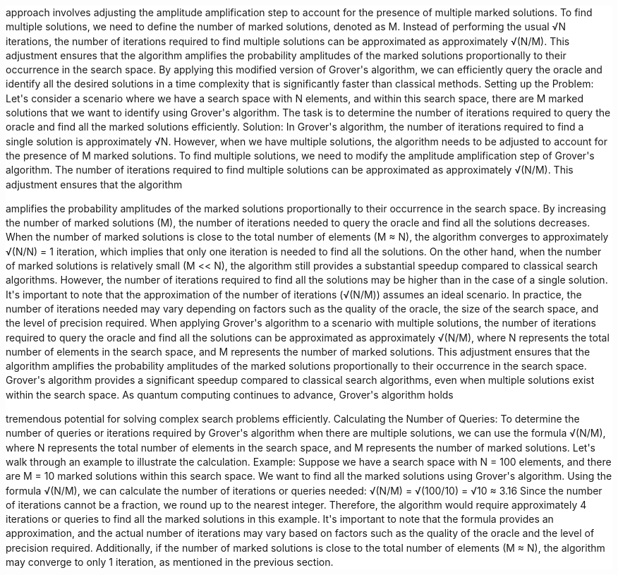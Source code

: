 approach involves adjusting the amplitude amplification step to account for the presence of multiple marked solutions.
To find multiple solutions, we need to define the number of marked solutions, denoted as M. Instead of performing the usual √N iterations, the number of iterations required to find multiple solutions can be approximated as approximately √(N/M). This adjustment ensures that the algorithm amplifies the probability amplitudes of the marked solutions proportionally to their occurrence in the search space.
By applying this modified version of Grover's algorithm, we can efficiently query the oracle and identify all the desired solutions in a time complexity that is significantly faster than classical methods.
Setting up the Problem:
Let's consider a scenario where we have a search space with N elements, and within this search space, there are M marked solutions that we want to identify using Grover's algorithm. The task is to determine the number of iterations required to query the oracle and find all the marked solutions efficiently.
Solution:
In Grover's algorithm, the number of iterations required to find a single solution is approximately √N. However, when we have multiple solutions, the algorithm needs to be adjusted to account for the presence of M marked solutions.
To find multiple solutions, we need to modify the amplitude amplification step of Grover's algorithm. The number of iterations required to find multiple solutions can be approximated as approximately √(N/M). This adjustment ensures that the algorithm

amplifies the probability amplitudes of the marked solutions proportionally to their occurrence in the search space.
By increasing the number of marked solutions (M), the number of iterations needed to query the oracle and find all the solutions decreases. When the number of marked solutions is close to the total number of elements (M ≈ N), the algorithm converges to approximately √(N/N) = 1 iteration, which implies that only one iteration is needed to find all the solutions.
On the other hand, when the number of marked solutions is relatively small (M << N), the algorithm still provides a substantial speedup compared to classical search algorithms. However, the number of iterations required to find all the solutions may be higher than in the case of a single solution.
It's important to note that the approximation of the number of iterations (√(N/M)) assumes an ideal scenario. In practice, the number of iterations needed may vary depending on factors such as the quality of the oracle, the size of the search space, and the level of precision required.
When applying Grover's algorithm to a scenario with multiple solutions, the number of iterations required to query the oracle and find all the solutions can be approximated as approximately √(N/M), where N represents the total number of elements in the search space, and M represents the number of marked solutions. This adjustment ensures that the algorithm amplifies the probability amplitudes of the marked solutions proportionally to their occurrence in the search space. Grover's algorithm provides a significant speedup compared to classical search algorithms, even when multiple solutions exist within the search space. As quantum computing continues to advance, Grover's algorithm holds

tremendous potential for solving complex search problems efficiently.
Calculating the Number of Queries:
To determine the number of queries or iterations required by Grover's algorithm when there are multiple solutions, we can use the formula √(N/M), where N represents the total number of elements in the search space, and M represents the number of marked solutions. Let's walk through an example to illustrate the calculation.
Example:
Suppose we have a search space with N = 100 elements, and there are M = 10 marked solutions within this search space. We want to find all the marked solutions using Grover's algorithm.
Using the formula √(N/M), we can calculate the number of iterations or queries needed:
√(N/M) = √(100/10) = √10 ≈ 3.16
Since the number of iterations cannot be a fraction, we round up to the nearest integer. Therefore, the algorithm would require approximately 4 iterations or queries to find all the marked solutions in this example.
It's important to note that the formula provides an approximation, and the actual number of iterations may vary based on factors such as the quality of the oracle and the level of precision required. Additionally, if the number of marked solutions is close to the total number of elements (M ≈ N), the algorithm may converge to only 1 iteration, as mentioned in the previous section.
